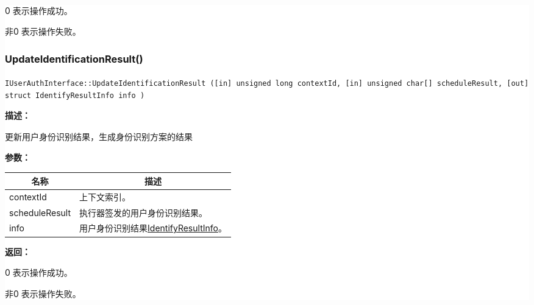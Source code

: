 0 表示操作成功。

非0 表示操作失败。


### UpdateIdentificationResult()

  
```
IUserAuthInterface::UpdateIdentificationResult ([in] unsigned long contextId, [in] unsigned char[] scheduleResult, [out] struct IdentifyResultInfo info )
```

**描述：**

更新用户身份识别结果，生成身份识别方案的结果

**参数：**

  | 名称 | 描述 | 
| -------- | -------- |
| contextId | 上下文索引。 | 
| scheduleResult | 执行器签发的用户身份识别结果。 | 
| info | 用户身份识别结果[IdentifyResultInfo](_identify_result_info.md)。 | 

**返回：**

0 表示操作成功。

非0 表示操作失败。
